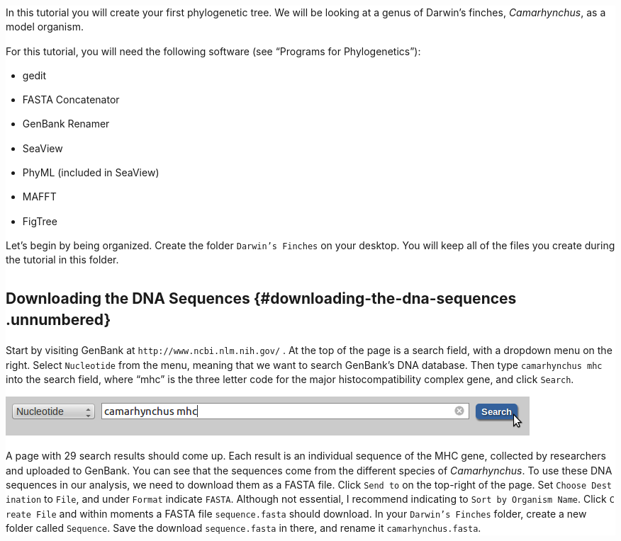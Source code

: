 In this tutorial you will create your first phylogenetic tree. We will
be looking at a genus of Darwin’s finches, *Camarhynchus*, as a model
organism.

For this tutorial, you will need the following software (see “Programs
for Phylogenetics”):

-   gedit

-   FASTA Concatenator

-   GenBank Renamer

-   SeaView

-   PhyML (included in SeaView)

-   MAFFT

-   FigTree

Let’s begin by being organized. Create the folder `Darwin’s Finches` on
your desktop. You will keep all of the files you create during the
tutorial in this folder.

Downloading the DNA Sequences {#downloading-the-dna-sequences .unnumbered}
-----------------------------

Start by visiting GenBank at `http://www.ncbi.nlm.nih.gov/` . At the top
of the page is a search field, with a dropdown menu on the right. Select
`Nucleotide` from the menu, meaning that we want to search GenBank’s DNA
database. Then type `camarhynchus mhc` into the search field, where
“mhc” is the three letter code for the major histocompatibility complex
gene, and click `Search`.

![image](graphics/searchfield.png)

A page with 29 search results should come up. Each result is an
individual sequence of the MHC gene, collected by researchers and
uploaded to GenBank. You can see that the sequences come from the
different species of *Camarhynchus*. To use these DNA sequences in our
analysis, we need to download them as a FASTA file. Click `Send to` on
the top-right of the page. Set `Choose Destination` to `File`, and under
`Format` indicate `FASTA`. Although not essential, I recommend
indicating to `Sort by Organism Name`. Click `Create File` and within
moments a FASTA file `sequence.fasta` should download. In your
`Darwin’s Finches` folder, create a new folder called `Sequence`. Save
the download `sequence.fasta` in there, and rename it
`camarhynchus.fasta`.
